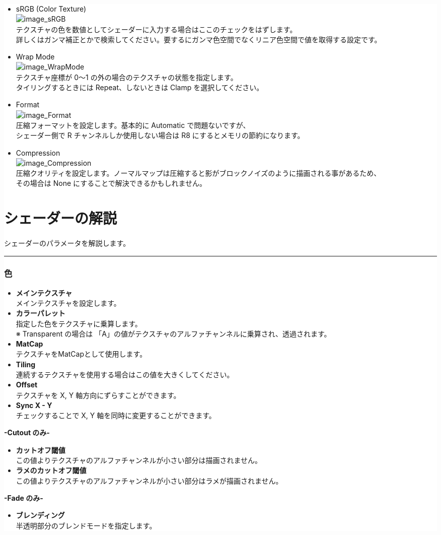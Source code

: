 * sRGB (Color Texture)  
![image_sRGB](https://storage.googleapis.com/zenn-user-upload/e4efd145d11e-20220904.png)  
テクスチャの色を数値としてシェーダーに入力する場合はここのチェックをはずします。  
詳しくはガンマ補正とかで検索してください。要するにガンマ色空間でなくリニア色空間で値を取得する設定です。  
  
* Wrap Mode  
![image_WrapMode](https://storage.googleapis.com/zenn-user-upload/7e6e65ec222d-20220904.png)  
テクスチャ座標が 0～1 の外の場合のテクスチャの状態を指定します。  
タイリングするときには Repeat、しないときは Clamp を選択してください。  
  
* Format  
![image_Format](https://storage.googleapis.com/zenn-user-upload/af1cb1eb55f5-20220904.png)  
圧縮フォーマットを設定します。基本的に Automatic で問題ないですが、  
シェーダー側で R チャンネルしか使用しない場合は R8 にするとメモリの節約になります。  
  
* Compression  
![image_Compression](https://storage.googleapis.com/zenn-user-upload/975d4f7206ca-20220904.png)  
圧縮クオリティを設定します。ノーマルマップは圧縮すると影がブロックノイズのように描画される事があるため、  
その場合は None にすることで解決できるかもしれません。  
  
# シェーダーの解説  
シェーダーのパラメータを解説します。  
  
---  
  
### 色  
  
* __メインテクスチャ__  
メインテクスチャを設定します。  
* __カラーパレット__  
指定した色をテクスチャに乗算します。  
※ Transparent の場合は 「A」の値がテクスチャのアルファチャンネルに乗算され、透過されます。  
* __MatCap__  
テクスチャをMatCapとして使用します。  
* __Tiling__  
連続するテクスチャを使用する場合はこの値を大きくしてください。  
* __Offset__  
テクスチャを X, Y 軸方向にずらすことができます。  
* __Sync X - Y__  
チェックすることで X, Y 軸を同時に変更することができます。  
  
__-Cutout のみ-__  
* __カットオフ閾値__  
この値よりテクスチャのアルファチャンネルが小さい部分は描画されません。  
* __ラメのカットオフ閾値__  
この値よりテクスチャのアルファチャンネルが小さい部分はラメが描画されません。  
  
__-Fade のみ-__  
* __ブレンディング__  
半透明部分のブレンドモードを指定します。  
  